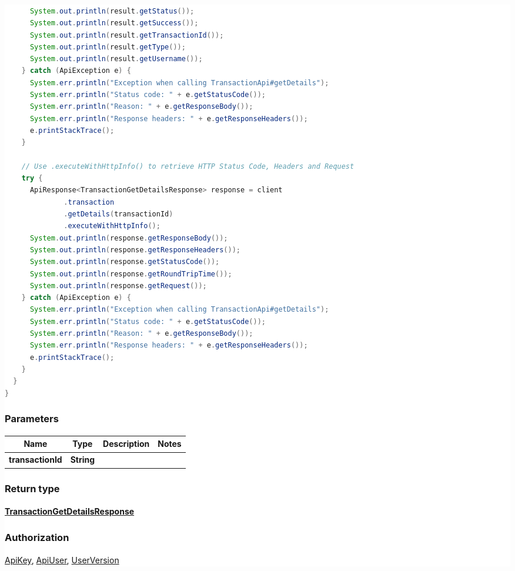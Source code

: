 ```java
      System.out.println(result.getStatus());
      System.out.println(result.getSuccess());
      System.out.println(result.getTransactionId());
      System.out.println(result.getType());
      System.out.println(result.getUsername());
    } catch (ApiException e) {
      System.err.println("Exception when calling TransactionApi#getDetails");
      System.err.println("Status code: " + e.getStatusCode());
      System.err.println("Reason: " + e.getResponseBody());
      System.err.println("Response headers: " + e.getResponseHeaders());
      e.printStackTrace();
    }

    // Use .executeWithHttpInfo() to retrieve HTTP Status Code, Headers and Request
    try {
      ApiResponse<TransactionGetDetailsResponse> response = client
              .transaction
              .getDetails(transactionId)
              .executeWithHttpInfo();
      System.out.println(response.getResponseBody());
      System.out.println(response.getResponseHeaders());
      System.out.println(response.getStatusCode());
      System.out.println(response.getRoundTripTime());
      System.out.println(response.getRequest());
    } catch (ApiException e) {
      System.err.println("Exception when calling TransactionApi#getDetails");
      System.err.println("Status code: " + e.getStatusCode());
      System.err.println("Reason: " + e.getResponseBody());
      System.err.println("Response headers: " + e.getResponseHeaders());
      e.printStackTrace();
    }
  }
}

```

### Parameters

| Name | Type | Description  | Notes |
|------------- | ------------- | ------------- | -------------|
| **transactionId** | **String**|  | |

### Return type

[**TransactionGetDetailsResponse**](TransactionGetDetailsResponse.md)

### Authorization

[ApiKey](../README.md#ApiKey), [ApiUser](../README.md#ApiUser), [UserVersion](../README.md#UserVersion)
